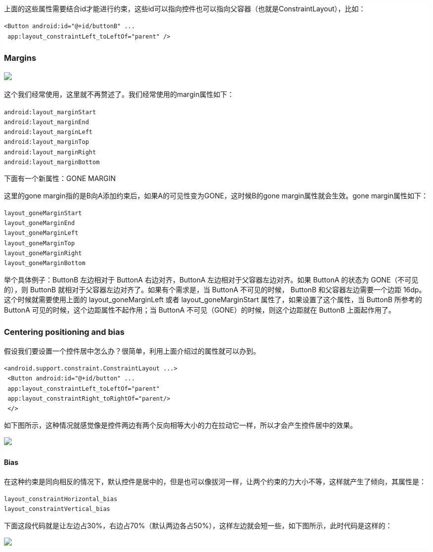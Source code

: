 上面的这些属性需要结合id才能进行约束，这些id可以指向控件也可以指向父容器（也就是ConstraintLayout），比如：

    <Button android:id="@+id/buttonB" ...
     app:layout_constraintLeft_toLeftOf="parent" />

### Margins
![](http://i.imgur.com/iabz76K.png)

这个我们经常使用，这里就不再赘述了。我们经常使用的margin属性如下：

    android:layout_marginStart
    android:layout_marginEnd
    android:layout_marginLeft
    android:layout_marginTop
    android:layout_marginRight
    android:layout_marginBottom

下面有一个新属性：GONE MARGIN

这里的gone margin指的是B向A添加约束后，如果A的可见性变为GONE，这时候B的gone margin属性就会生效。gone margin属性如下：

    layout_goneMarginStart
    layout_goneMarginEnd
    layout_goneMarginLeft
    layout_goneMarginTop
    layout_goneMarginRight
    layout_goneMarginBottom

举个具体例子：ButtonB 左边相对于 ButtonA 右边对齐，ButtonA 左边相对于父容器左边对齐。如果 ButtonA 的状态为 GONE（不可见的），则 ButtonB 就相对于父容器左边对齐了。如果有个需求是，当 ButtonA 不可见的时候， ButtonB 和父容器左边需要一个边距 16dp。 这个时候就需要使用上面的 layout_goneMarginLeft 或者 layout_goneMarginStart 属性了，如果设置了这个属性，当 ButtonB 所参考的 ButtonA 可见的时候，这个边距属性不起作用；当 ButtonA 不可见（GONE）的时候，则这个边距就在 ButtonB 上面起作用了。

### Centering positioning and bias
假设我们要设置一个控件居中怎么办？很简单，利用上面介绍过的属性就可以办到。

    <android.support.constraint.ConstraintLayout ...>
     <Button android:id="@+id/button" ...
     app:layout_constraintLeft_toLeftOf="parent"
     app:layout_constraintRight_toRightOf="parent/>
     </>

如下图所示，这种情况就感觉像是控件两边有两个反向相等大小的力在拉动它一样，所以才会产生控件居中的效果。

![](http://i.imgur.com/mLN9tbR.png)

#### Bias
在这种约束是同向相反的情况下，默认控件是居中的，但是也可以像拔河一样，让两个约束的力大小不等，这样就产生了倾向，其属性是：

    layout_constraintHorizontal_bias
    layout_constraintVertical_bias

下面这段代码就是让左边占30%，右边占70%（默认两边各占50%），这样左边就会短一些，如下图所示，此时代码是这样的：

![](http://i.imgur.com/dbAXNNI.png)
